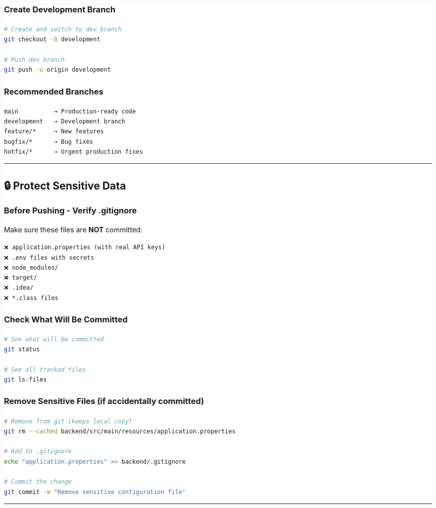 ### Create Development Branch

```bash
# Create and switch to dev branch
git checkout -b development

# Push dev branch
git push -u origin development
```

### Recommended Branches

```
main          → Production-ready code
development   → Development branch
feature/*     → New features
bugfix/*      → Bug fixes
hotfix/*      → Urgent production fixes
```

---

## 🔒 Protect Sensitive Data

### Before Pushing - Verify .gitignore

Make sure these files are **NOT** committed:

```
❌ application.properties (with real API keys)
❌ .env files with secrets
❌ node_modules/
❌ target/
❌ .idea/
❌ *.class files
```

### Check What Will Be Committed

```bash
# See what will be committed
git status

# See all tracked files
git ls-files
```

### Remove Sensitive Files (if accidentally committed)

```bash
# Remove from git (keeps local copy)
git rm --cached backend/src/main/resources/application.properties

# Add to .gitignore
echo "application.properties" >> backend/.gitignore

# Commit the change
git commit -m "Remove sensitive configuration file"
```

---